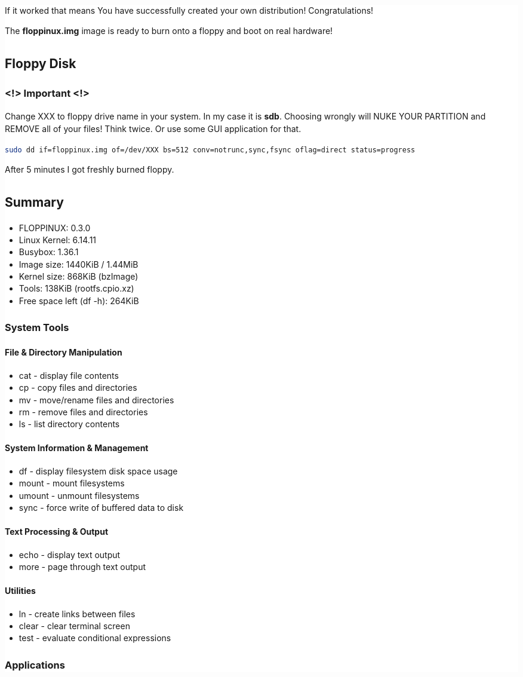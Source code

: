 If it worked that means You have successfully created your own distribution! Congratulations!

The **floppinux.img** image is ready to burn onto a floppy and boot on real hardware!

## Floppy Disk

### <!> Important <!>

Change XXX to floppy drive name in your system. In my case it is **sdb**. Choosing wrongly will NUKE YOUR PARTITION and REMOVE all of your files! Think twice. Or use some GUI application for that.

```bash
sudo dd if=floppinux.img of=/dev/XXX bs=512 conv=notrunc,sync,fsync oflag=direct status=progress
```

After 5 minutes I got freshly burned floppy.

## Summary

- FLOPPINUX: 0.3.0
- Linux Kernel: 6.14.11
- Busybox: 1.36.1
- Image size: 1440KiB / 1.44MiB
- Kernel size: 868KiB (bzImage)
- Tools: 138KiB (rootfs.cpio.xz)
- Free space left (df -h): 264KiB

### System Tools

#### File & Directory Manipulation
- cat - display file contents
- cp - copy files and directories
- mv - move/rename files and directories
- rm - remove files and directories
- ls - list directory contents

#### System Information & Management
- df - display filesystem disk space usage
- mount - mount filesystems
- umount - unmount filesystems
- sync - force write of buffered data to disk

#### Text Processing & Output
- echo - display text output
- more - page through text output

#### Utilities
- ln - create links between files
- clear - clear terminal screen
- test - evaluate conditional expressions

### Applications
